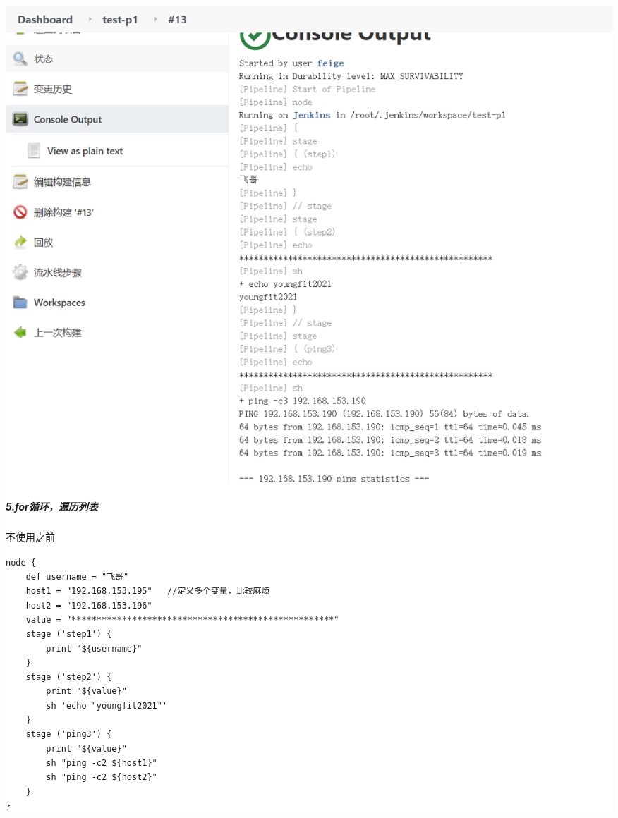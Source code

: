 

![img](assets/Jenkins-pipeline/image-20211010105712065.png)



##### 5.for循环，遍历列表



不使用之前



```shell
node {
    def username = "飞哥"
    host1 = "192.168.153.195"   //定义多个变量，比较麻烦
    host2 = "192.168.153.196"
    value = "****************************************************"
    stage ('step1') {
        print "${username}"
    }
    stage ('step2') {
        print "${value}"
        sh 'echo "youngfit2021"'
    }
    stage ('ping3') {
        print "${value}"
        sh "ping -c2 ${host1}"
        sh "ping -c2 ${host2}"
    }
}
```
